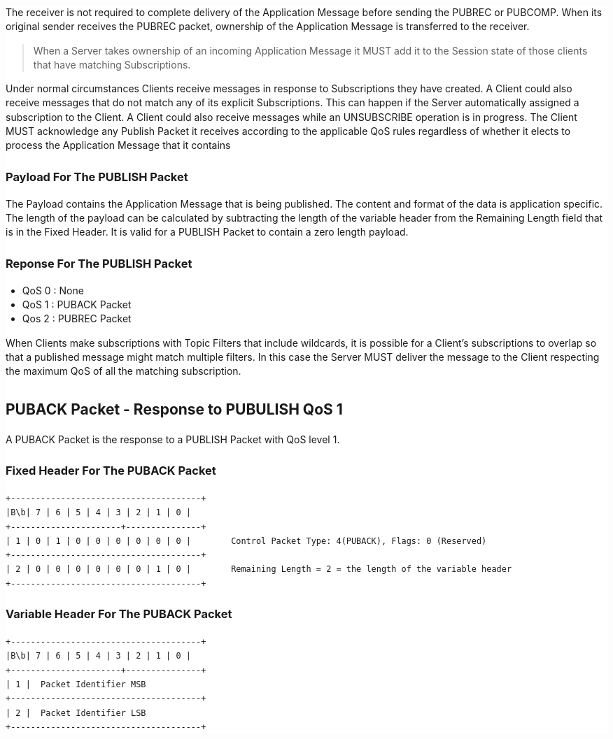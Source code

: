 The receiver is not required to complete delivery of the Application Message before sending the PUBREC or PUBCOMP. When its original sender receives the PUBREC packet, ownership of the Application Message is transferred to the receiver.

> When a Server takes ownership of an incoming Application Message it MUST add it to the Session state of those clients that have matching Subscriptions. 

Under normal circumstances Clients receive messages in response to Subscriptions they have created. A Client could also receive messages that do not match any of its explicit Subscriptions. This can happen if the Server automatically assigned a subscription to the Client. A Client could also receive messages while an UNSUBSCRIBE operation is in progress. The Client MUST acknowledge any Publish Packet it receives according to the applicable QoS rules regardless of whether it elects to process the Application Message that it contains


### Payload For The PUBLISH Packet
The Payload contains the Application Message that is being published. The content and format of the data is application specific. The length of the payload can be calculated by subtracting the length of the variable header from the Remaining Length field that is in the Fixed Header. It is valid for a PUBLISH Packet to contain a zero length payload.

### Reponse For The PUBLISH Packet
*   QoS 0 : None
*   QoS 1 : PUBACK Packet
*   Qos 2 : PUBREC Packet

When Clients make subscriptions with Topic Filters that include wildcards, it is possible for a Client’s subscriptions to overlap so that a published message might match multiple filters. In this case the Server MUST deliver the message to the Client respecting the maximum QoS of all the matching subscription.

## PUBACK Packet - Response to PUBULISH QoS 1
A PUBACK Packet is the response to a PUBLISH Packet with QoS level 1.

### Fixed Header For The PUBACK Packet
```
+--------------------------------------+
|B\b| 7 | 6 | 5 | 4 | 3 | 2 | 1 | 0 |
+----------------------+---------------+
| 1 | 0 | 1 | 0 | 0 | 0 | 0 | 0 | 0 |        Control Packet Type: 4(PUBACK), Flags: 0 (Reserved)
+--------------------------------------+
| 2 | 0 | 0 | 0 | 0 | 0 | 0 | 1 | 0 |        Remaining Length = 2 = the length of the variable header
+--------------------------------------+   
```
### Variable Header For The PUBACK Packet

```
+--------------------------------------+
|B\b| 7 | 6 | 5 | 4 | 3 | 2 | 1 | 0 |
+----------------------+---------------+
| 1 |  Packet Identifier MSB
+--------------------------------------+
| 2 |  Packet Identifier LSB
+--------------------------------------+   
```
